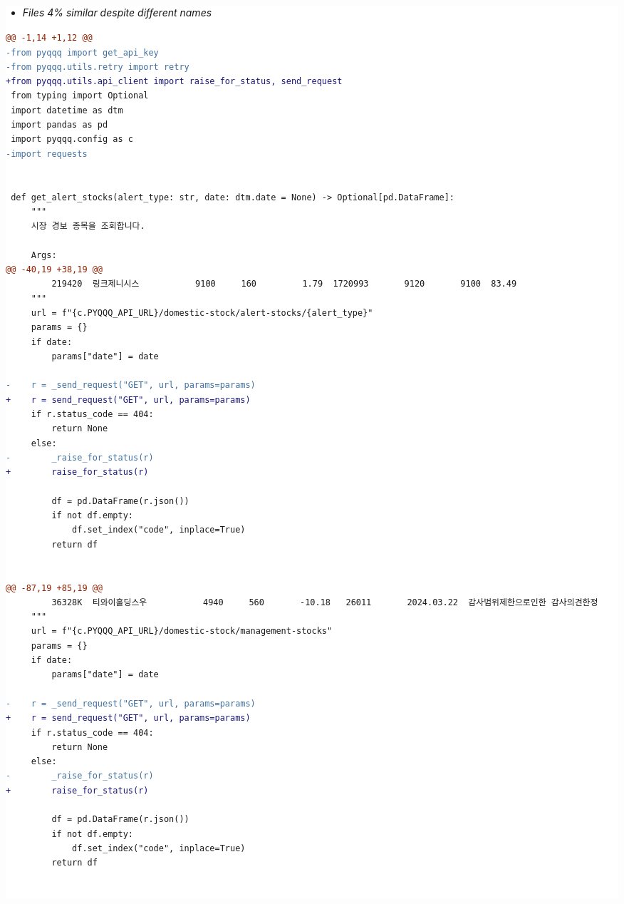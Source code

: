  * *Files 4% similar despite different names*

```diff
@@ -1,14 +1,12 @@
-from pyqqq import get_api_key
-from pyqqq.utils.retry import retry
+from pyqqq.utils.api_client import raise_for_status, send_request
 from typing import Optional
 import datetime as dtm
 import pandas as pd
 import pyqqq.config as c
-import requests
 
 
 def get_alert_stocks(alert_type: str, date: dtm.date = None) -> Optional[pd.DataFrame]:
     """
     시장 경보 종목을 조회합니다.
 
     Args:
@@ -40,19 +38,19 @@
         219420  링크제니시스           9100     160         1.79  1720993       9120       9100  83.49
     """
     url = f"{c.PYQQQ_API_URL}/domestic-stock/alert-stocks/{alert_type}"
     params = {}
     if date:
         params["date"] = date
 
-    r = _send_request("GET", url, params=params)
+    r = send_request("GET", url, params=params)
     if r.status_code == 404:
         return None
     else:
-        _raise_for_status(r)
+        raise_for_status(r)
 
         df = pd.DataFrame(r.json())
         if not df.empty:
             df.set_index("code", inplace=True)
         return df
 
 
@@ -87,19 +85,19 @@
         36328K  티와이홀딩스우           4940     560       -10.18   26011       2024.03.22  감사범위제한으로인한 감사의견한정
     """
     url = f"{c.PYQQQ_API_URL}/domestic-stock/management-stocks"
     params = {}
     if date:
         params["date"] = date
 
-    r = _send_request("GET", url, params=params)
+    r = send_request("GET", url, params=params)
     if r.status_code == 404:
         return None
     else:
-        _raise_for_status(r)
+        raise_for_status(r)
 
         df = pd.DataFrame(r.json())
         if not df.empty:
             df.set_index("code", inplace=True)
         return df
 
 
```